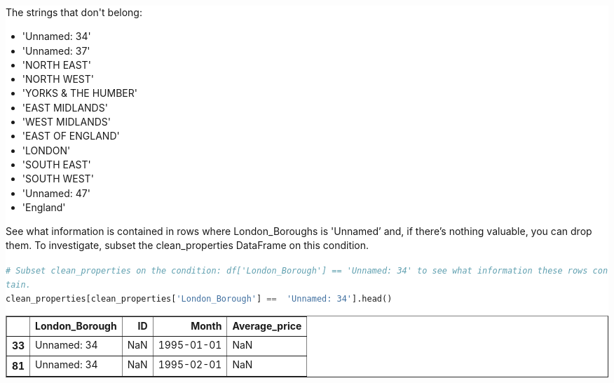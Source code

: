 The strings that don't belong:
- 'Unnamed: 34'
- 'Unnamed: 37'
- 'NORTH EAST'
- 'NORTH WEST'
- 'YORKS & THE HUMBER' 
- 'EAST MIDLANDS'
- 'WEST MIDLANDS'
- 'EAST OF ENGLAND'
- 'LONDON' 
- 'SOUTH EAST' 
- 'SOUTH WEST'
- 'Unnamed: 47' 
- 'England'

See what information is contained in rows where London_Boroughs is 'Unnamed’ and, if there’s nothing valuable, you can drop them.  To investigate, subset the clean_properties DataFrame on this condition.


```python
# Subset clean_properties on the condition: df['London_Borough'] == 'Unnamed: 34' to see what information these rows contain. 
clean_properties[clean_properties['London_Borough'] ==  'Unnamed: 34'].head()
```




<div>
<style scoped>
    .dataframe tbody tr th:only-of-type {
        vertical-align: middle;
    }

    .dataframe tbody tr th {
        vertical-align: top;
    }

    .dataframe thead th {
        text-align: right;
    }
</style>
<table border="1" class="dataframe">
  <thead>
    <tr style="text-align: right;">
      <th></th>
      <th>London_Borough</th>
      <th>ID</th>
      <th>Month</th>
      <th>Average_price</th>
    </tr>
  </thead>
  <tbody>
    <tr>
      <th>33</th>
      <td>Unnamed: 34</td>
      <td>NaN</td>
      <td>1995-01-01</td>
      <td>NaN</td>
    </tr>
    <tr>
      <th>81</th>
      <td>Unnamed: 34</td>
      <td>NaN</td>
      <td>1995-02-01</td>
      <td>NaN</td>
    </tr>